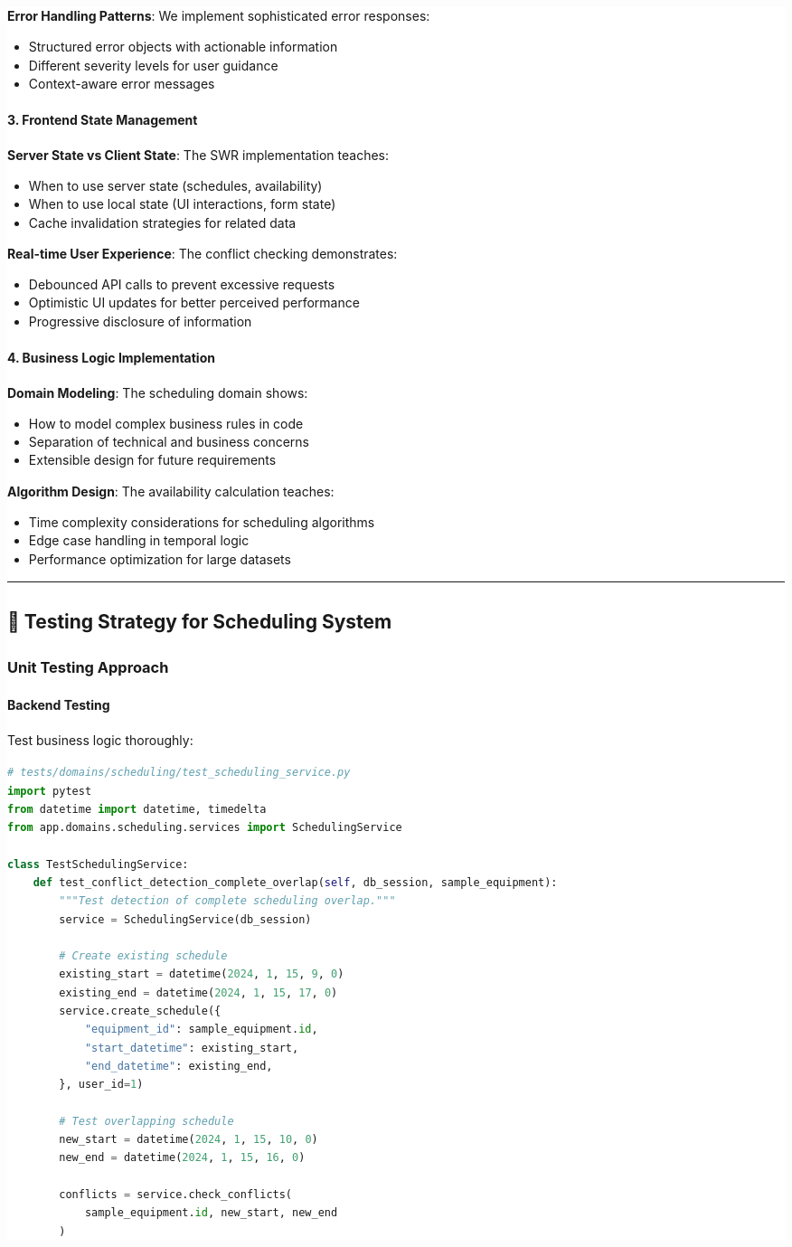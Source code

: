 **Error Handling Patterns**: We implement sophisticated error responses:
- Structured error objects with actionable information
- Different severity levels for user guidance
- Context-aware error messages

#### 3. Frontend State Management

**Server State vs Client State**: The SWR implementation teaches:
- When to use server state (schedules, availability)
- When to use local state (UI interactions, form state)
- Cache invalidation strategies for related data

**Real-time User Experience**: The conflict checking demonstrates:
- Debounced API calls to prevent excessive requests
- Optimistic UI updates for better perceived performance
- Progressive disclosure of information

#### 4. Business Logic Implementation

**Domain Modeling**: The scheduling domain shows:
- How to model complex business rules in code
- Separation of technical and business concerns
- Extensible design for future requirements

**Algorithm Design**: The availability calculation teaches:
- Time complexity considerations for scheduling algorithms
- Edge case handling in temporal logic
- Performance optimization for large datasets

---

## 🧪 Testing Strategy for Scheduling System

### Unit Testing Approach

#### Backend Testing
Test business logic thoroughly:

```python
# tests/domains/scheduling/test_scheduling_service.py
import pytest
from datetime import datetime, timedelta
from app.domains.scheduling.services import SchedulingService

class TestSchedulingService:
    def test_conflict_detection_complete_overlap(self, db_session, sample_equipment):
        """Test detection of complete scheduling overlap."""
        service = SchedulingService(db_session)
        
        # Create existing schedule
        existing_start = datetime(2024, 1, 15, 9, 0)
        existing_end = datetime(2024, 1, 15, 17, 0)
        service.create_schedule({
            "equipment_id": sample_equipment.id,
            "start_datetime": existing_start,
            "end_datetime": existing_end,
        }, user_id=1)
        
        # Test overlapping schedule
        new_start = datetime(2024, 1, 15, 10, 0)
        new_end = datetime(2024, 1, 15, 16, 0)
        
        conflicts = service.check_conflicts(
            sample_equipment.id, new_start, new_end
        )
```